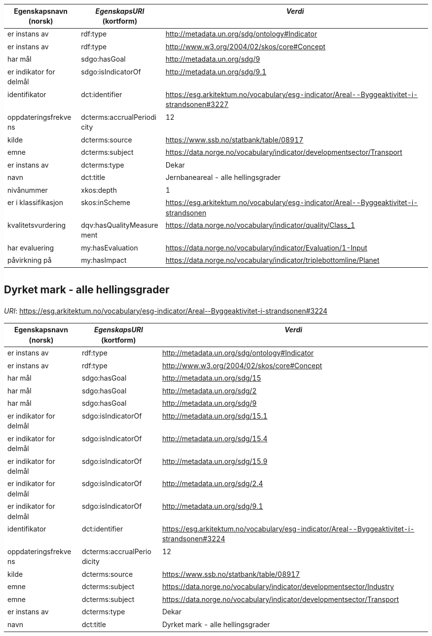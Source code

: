 | Egenskapsnavn (norsk) | *EgenskapsURI* (kortform) | *Verdi* |
|------------------------|-----------------------------|-----------|
| er instans av | rdf:type | <http://metadata.un.org/sdg/ontology#Indicator> |
| er instans av | rdf:type | <http://www.w3.org/2004/02/skos/core#Concept> |
| har mål | sdgo:hasGoal | <http://metadata.un.org/sdg/9> |
| er indikator for delmål | sdgo:isIndicatorOf | <http://metadata.un.org/sdg/9.1> |
| identifikator | dct:identifier | <https://esg.arkitektum.no/vocabulary/esg-indicator/Areal--Byggeaktivitet-i-strandsonen#3227> |
| oppdateringsfrekvens | dcterms:accrualPeriodicity | 12 |
| kilde | dcterms:source | <https://www.ssb.no/statbank/table/08917> |
| emne | dcterms:subject | <https://data.norge.no/vocabulary/indicator/developmentsector/Transport> |
| er instans av | dcterms:type | Dekar |
| navn | dct:title | Jernbaneareal - alle hellingsgrader |
| nivånummer | xkos:depth | 1 |
| er i klassifikasjon | skos:inScheme | <https://esg.arkitektum.no/vocabulary/esg-indicator/Areal--Byggeaktivitet-i-strandsonen> |
| kvalitetsvurdering | dqv:hasQualityMeasurement | <https://data.norge.no/vocabulary/indicator/quality/Class_1> |
| har evaluering | my:hasEvaluation | <https://data.norge.no/vocabulary/indicator/Evaluation/1-Input> |
| påvirkning på | my:hasImpact | <https://data.norge.no/vocabulary/indicator/triplebottomline/Planet> |


<h2 id="3224">Dyrket mark - alle hellingsgrader</h2>

*URI*: <https://esg.arkitektum.no/vocabulary/esg-indicator/Areal--Byggeaktivitet-i-strandsonen#3224>

| Egenskapsnavn (norsk) | *EgenskapsURI* (kortform) | *Verdi* |
|------------------------|-----------------------------|-----------|
| er instans av | rdf:type | <http://metadata.un.org/sdg/ontology#Indicator> |
| er instans av | rdf:type | <http://www.w3.org/2004/02/skos/core#Concept> |
| har mål | sdgo:hasGoal | <http://metadata.un.org/sdg/15> |
| har mål | sdgo:hasGoal | <http://metadata.un.org/sdg/2> |
| har mål | sdgo:hasGoal | <http://metadata.un.org/sdg/9> |
| er indikator for delmål | sdgo:isIndicatorOf | <http://metadata.un.org/sdg/15.1> |
| er indikator for delmål | sdgo:isIndicatorOf | <http://metadata.un.org/sdg/15.4> |
| er indikator for delmål | sdgo:isIndicatorOf | <http://metadata.un.org/sdg/15.9> |
| er indikator for delmål | sdgo:isIndicatorOf | <http://metadata.un.org/sdg/2.4> |
| er indikator for delmål | sdgo:isIndicatorOf | <http://metadata.un.org/sdg/9.1> |
| identifikator | dct:identifier | <https://esg.arkitektum.no/vocabulary/esg-indicator/Areal--Byggeaktivitet-i-strandsonen#3224> |
| oppdateringsfrekvens | dcterms:accrualPeriodicity | 12 |
| kilde | dcterms:source | <https://www.ssb.no/statbank/table/08917> |
| emne | dcterms:subject | <https://data.norge.no/vocabulary/indicator/developmentsector/Industry> |
| emne | dcterms:subject | <https://data.norge.no/vocabulary/indicator/developmentsector/Transport> |
| er instans av | dcterms:type | Dekar |
| navn | dct:title | Dyrket mark - alle hellingsgrader |